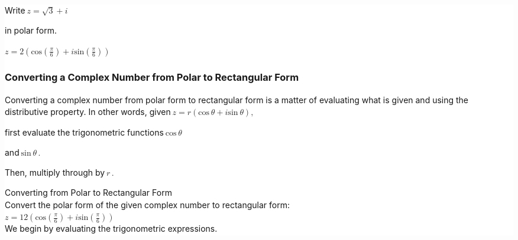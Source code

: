<div data-type="note" data-has-label="true" class="precalculus try" data-label="Try It">
<div data-type="exercise" id="ti_08_05_05">
<div data-type="problem" markdown="1">
Write<math xmlns="http://www.w3.org/1998/Math/MathML"> <mrow> <mtext> </mtext><mi>z</mi><mo>=</mo><msqrt> <mn>3</mn> </msqrt> <mo>+</mo><mi>i</mi><mtext> </mtext></mrow> </math>

in polar form.

</div>
<div data-type="solution" markdown="1">
<math xmlns="http://www.w3.org/1998/Math/MathML"> <mrow> <mi>z</mi><mo>=</mo><mn>2</mn><mrow><mo>(</mo> <mrow> <mi>cos</mi><mrow><mo>(</mo> <mrow> <mfrac> <mi>π</mi> <mn>6</mn> </mfrac> </mrow> <mo>)</mo></mrow><mo>+</mo><mi>i</mi><mi>sin</mi><mrow><mo>(</mo> <mrow> <mfrac> <mi>π</mi> <mn>6</mn> </mfrac> </mrow> <mo>)</mo></mrow></mrow> <mo>)</mo></mrow></mrow> </math>

</div>
</div>
</div>

### Converting a Complex Number from Polar to Rectangular Form

Converting a complex number from polar form to rectangular form is a matter of evaluating what is given and using the distributive property. In other words, given<math xmlns="http://www.w3.org/1998/Math/MathML"> <mrow> <mtext> </mtext><mi>z</mi><mo>=</mo><mi>r</mi><mrow><mo>(</mo> <mrow> <mi>cos</mi><mtext> </mtext><mi>θ</mi><mo>+</mo><mi>i</mi><mi>sin</mi><mtext> </mtext><mi>θ</mi></mrow> <mo>)</mo></mrow><mo>,</mo><mtext> </mtext></mrow> </math>

first evaluate the trigonometric functions<math xmlns="http://www.w3.org/1998/Math/MathML"> <mrow> <mtext> </mtext><mi>cos</mi><mtext> </mtext><mi>θ</mi><mtext> </mtext></mrow> </math>

and<math xmlns="http://www.w3.org/1998/Math/MathML"> <mrow> <mtext> </mtext><mi>sin</mi><mtext> </mtext><mi>θ</mi><mo>.</mo><mtext> </mtext></mrow> </math>

Then, multiply through by<math xmlns="http://www.w3.org/1998/Math/MathML"> <mrow> <mtext> </mtext><mi>r</mi><mo>.</mo></mrow> </math>

<div data-type="example" id="Example_08_05_06">
<div data-type="exercise">
<div data-type="problem" markdown="1">
<div data-type="title">
Converting from Polar to Rectangular Form
</div>
Convert the polar form of the given complex number to rectangular form:

<div data-type="equation" class="unnumbered" data-label="">
<math xmlns="http://www.w3.org/1998/Math/MathML"> <mrow> <mi>z</mi><mo>=</mo><mn>12</mn><mrow><mo>(</mo> <mrow> <mi>cos</mi><mrow><mo>(</mo> <mrow> <mfrac> <mi>π</mi> <mn>6</mn> </mfrac> </mrow> <mo>)</mo></mrow><mo>+</mo><mi>i</mi><mi>sin</mi><mrow><mo>(</mo> <mrow> <mfrac> <mi>π</mi> <mn>6</mn> </mfrac> </mrow> <mo>)</mo></mrow></mrow> <mo>)</mo></mrow></mrow> </math>
</div>
</div>
<div data-type="solution" markdown="1">
We begin by evaluating the trigonometric expressions.
